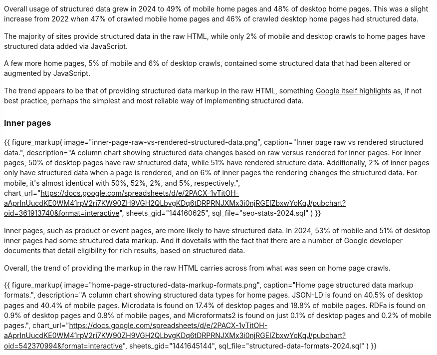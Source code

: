 Overall usage of structured data grew in 2024 to 49% of mobile home pages and 48% of desktop home pages. This was a slight increase from 2022 when 47% of crawled mobile home pages and 46% of crawled desktop home pages had structured data.

The majority of sites provide structured data in the raw HTML, while only 2% of mobile and desktop crawls to home pages have structured data added via JavaScript.

A few more home pages, 5% of mobile and 6% of desktop crawls, contained some structured data that had been altered or augmented by JavaScript.

The trend appears to be that of providing structured data markup in the raw HTML, something [Google itself highlights](https://developers.google.com/search/updates#clarifying-dynamically-generated-product-markup) as, if not best practice, perhaps the simplest and most reliable way of implementing structured data.

### Inner pages

{{ figure_markup(
  image="inner-page-raw-vs-rendered-structured-data.png",
  caption="Inner page raw vs rendered structured data.",
  description="A column chart showing structured data changes based on raw versus rendered for inner pages. For inner pages, 50% of desktop pages have raw structured data, while 51% have rendered structure data. Additionally, 2% of inner pages only have structured data when a page is rendered, and on 6% of inner pages the rendering changes the structured data. For mobile, it's almost identical with 50%, 52%, 2%, and 5%, respectively.",
  chart_url="https://docs.google.com/spreadsheets/d/e/2PACX-1vTitOH-aAprInUucdKE0WM41rpV2ri7KW90ZH9VGH2QLbvgKDq6tDRPRNJXMx3i0njRGEIZbxwYoKqJ/pubchart?oid=361913740&format=interactive",
  sheets_gid="144160625",
  sql_file="seo-stats-2024.sql"
  )
}}

Inner pages, such as product or event pages, are more likely to have structured data. In 2024, 53% of mobile and 51% of desktop inner pages had some structured data markup. And it dovetails with the fact that there are a number of Google developer documents that detail eligibility for rich results, based on structured data.

Overall, the trend of providing the markup in the raw HTML carries across from what was seen on home page crawls.

{{ figure_markup(
  image="home-page-structured-data-markup-formats.png",
  caption="Home page structured data markup formats.",
  description="A column chart showing structured data types for home pages. JSON-LD is found on 40.5% of desktop pages and 40.4% of mobile pages. Microdata is found on 17.4% of desktop pages and 18.8% of mobile pages. RDFa is found on 0.9% of desktop pages and 0.8% of mobile pages, and Microformats2 is found on just 0.1% of desktop pages and 0.2% of mobile pages.",
  chart_url="https://docs.google.com/spreadsheets/d/e/2PACX-1vTitOH-aAprInUucdKE0WM41rpV2ri7KW90ZH9VGH2QLbvgKDq6tDRPRNJXMx3i0njRGEIZbxwYoKqJ/pubchart?oid=542370994&format=interactive",
  sheets_gid="1441645144",
  sql_file="structured-data-formats-2024.sql"
  )
}}
